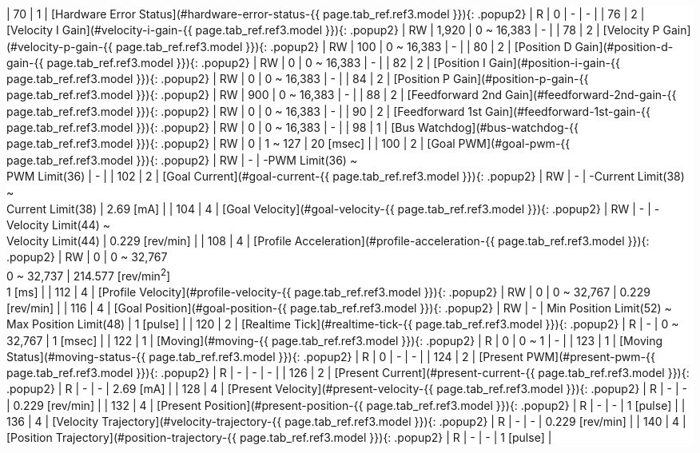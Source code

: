|   70    |       1        | [Hardware Error Status](#hardware-error-status-{{ page.tab_ref.ref3.model }}){: .popup2}   |   R    |         0          |                          -                          |                    -                     |
|   76    |       2        | [Velocity I Gain](#velocity-i-gain-{{ page.tab_ref.ref3.model }}){: .popup2}               |   RW   |       1,920        |                     0 ~ 16,383                      |                    -                     |
|   78    |       2        | [Velocity P Gain](#velocity-p-gain-{{ page.tab_ref.ref3.model }}){: .popup2}               |   RW   |        100         |                     0 ~ 16,383                      |                    -                     |
|   80    |       2        | [Position D Gain](#position-d-gain-{{ page.tab_ref.ref3.model }}){: .popup2}               |   RW   |         0          |                     0 ~ 16,383                      |                    -                     |
|   82    |       2        | [Position I Gain](#position-i-gain-{{ page.tab_ref.ref3.model }}){: .popup2}               |   RW   |         0          |                     0 ~ 16,383                      |                    -                     |
|   84    |       2        | [Position P Gain](#position-p-gain-{{ page.tab_ref.ref3.model }}){: .popup2}               |   RW   |        900         |                     0 ~ 16,383                      |                    -                     |
|   88    |       2        | [Feedforward 2nd Gain](#feedforward-2nd-gain-{{ page.tab_ref.ref3.model }}){: .popup2}     |   RW   |         0          |                     0 ~ 16,383                      |                    -                     |
|   90    |       2        | [Feedforward 1st Gain](#feedforward-1st-gain-{{ page.tab_ref.ref3.model }}){: .popup2}     |   RW   |         0          |                     0 ~ 16,383                      |                    -                     |
|   98    |       1        | [Bus Watchdog](#bus-watchdog-{{ page.tab_ref.ref3.model }}){: .popup2}                     |   RW   |         0          |                       1 ~ 127                       |                20 [msec]                 |
|   100   |       2        | [Goal PWM](#goal-pwm-{{ page.tab_ref.ref3.model }}){: .popup2}                             |   RW   |         -          |         -PWM Limit(36) ~<br> PWM Limit(36)          |                    -                     |
|   102   |       2        | [Goal Current](#goal-current-{{ page.tab_ref.ref3.model }}){: .popup2}                     |   RW   |         -          |     -Current Limit(38) ~<br> Current Limit(38)      |                2.69 [mA]                 |
|   104   |       4        | [Goal Velocity](#goal-velocity-{{ page.tab_ref.ref3.model }}){: .popup2}                   |   RW   |         -          |    -Velocity Limit(44) ~<br> Velocity Limit(44)     |             0.229 [rev/min]              |
|   108   |       4        | [Profile Acceleration](#profile-acceleration-{{ page.tab_ref.ref3.model }}){: .popup2}     |   RW   |         0          |             0 ~ 32,767 <br> 0 ~ 32,737              | 214.577 [rev/min<sup>2</sup>] <br>1 [ms] |
|   112   |       4        | [Profile Velocity](#profile-velocity-{{ page.tab_ref.ref3.model }}){: .popup2}             |   RW   |         0          |                     0 ~ 32,767                      |             0.229 [rev/min]              |
|   116   |       4        | [Goal Position](#goal-position-{{ page.tab_ref.ref3.model }}){: .popup2}                   |   RW   |         -          | Min Position Limit(52) ~<br> Max Position Limit(48) |                1 [pulse]                 |
|   120   |       2        | [Realtime Tick](#realtime-tick-{{ page.tab_ref.ref3.model }}){: .popup2}                   |   R    |         -          |                     0 ~ 32,767                      |                 1 [msec]                 |
|   122   |       1        | [Moving](#moving-{{ page.tab_ref.ref3.model }}){: .popup2}                                 |   R    |         0          |                        0 ~ 1                        |                    -                     |
|   123   |       1        | [Moving Status](#moving-status-{{ page.tab_ref.ref3.model }}){: .popup2}                   |   R    |         0          |                          -                          |                    -                     |
|   124   |       2        | [Present PWM](#present-pwm-{{ page.tab_ref.ref3.model }}){: .popup2}                       |   R    |         -          |                          -                          |                    -                     |
|   126   |       2        | [Present Current](#present-current-{{ page.tab_ref.ref3.model }}){: .popup2}               |   R    |         -          |                          -                          |                2.69 [mA]                 |
|   128   |       4        | [Present Velocity](#present-velocity-{{ page.tab_ref.ref3.model }}){: .popup2}             |   R    |         -          |                          -                          |             0.229 [rev/min]              |
|   132   |       4        | [Present Position](#present-position-{{ page.tab_ref.ref3.model }}){: .popup2}             |   R    |         -          |                          -                          |                1 [pulse]                 |
|   136   |       4        | [Velocity Trajectory](#velocity-trajectory-{{ page.tab_ref.ref3.model }}){: .popup2}       |   R    |         -          |                          -                          |             0.229 [rev/min]              |
|   140   |       4        | [Position Trajectory](#position-trajectory-{{ page.tab_ref.ref3.model }}){: .popup2}       |   R    |         -          |                          -                          |                1 [pulse]                 |

[x_430_idle_ref.pdf]: http://www.robotis.com/service/download.php?no=157
[x-430_idle_ref.dwg]: http://www.robotis.com/service/download.php?no=156
[x-430_idle.stp]: http://www.robotis.com/service/download.php?no=158
[compatibility guide]: http://en.robotis.com/service/compatibility_table.php?cate=dx